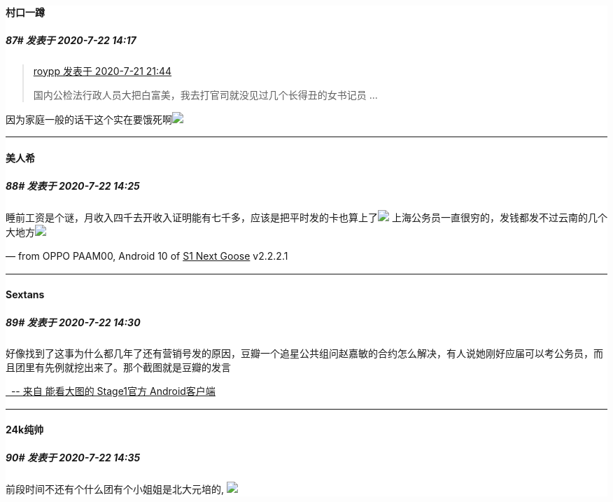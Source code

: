 ####  村口一蹲  
##### 87#       发表于 2020-7-22 14:17



<blockquote><a href="httphttps://bbs.saraba1st.com/2b/forum.php?mod=redirect&amp;goto=findpost&amp;pid=48178336&amp;ptid=1950441" target="_blank">roypp 发表于 2020-7-21 21:44</a>

国内公检法行政人员大把白富美，我去打官司就没见过几个长得丑的女书记员 ...</blockquote>
因为家庭一般的话干这个实在要饿死啊<img src="https://static.saraba1st.com/image/smiley/face2017/067.png" referrerpolicy="no-referrer">







*****

####  美人希  
##### 88#       发表于 2020-7-22 14:25




睡前工资是个谜，月收入四千去开收入证明能有七千多，应该是把平时发的卡也算上了<img src="https://static.saraba1st.com/image/smiley/face2017/067.png" referrerpolicy="no-referrer">
上海公务员一直很穷的，发钱都发不过云南的几个大地方<img src="https://static.saraba1st.com/image/smiley/face2017/065.png" referrerpolicy="no-referrer">

— from OPPO PAAM00, Android 10 of [S1 Next Goose](https://pan.baidu.com/s/1mi43uRm) v2.2.2.1







*****

####  Sextans  
##### 89#       发表于 2020-7-22 14:30




好像找到了这事为什么都几年了还有营销号发的原因，豆瓣一个追星公共组问赵嘉敏的合约怎么解决，有人说她刚好应届可以考公务员，而且团里有先例就挖出来了。那个截图就是豆瓣的发言

[  -- 来自 能看大图的 Stage1官方 Android客户端](https://www.coolapk.com/apk/140634)







*****

####  24k纯帅  
##### 90#       发表于 2020-7-22 14:35




前段时间不还有个什么团有个小姐姐是北大元培的, <img src="https://static.saraba1st.com/image/smiley/face2017/067.png" referrerpolicy="no-referrer">

